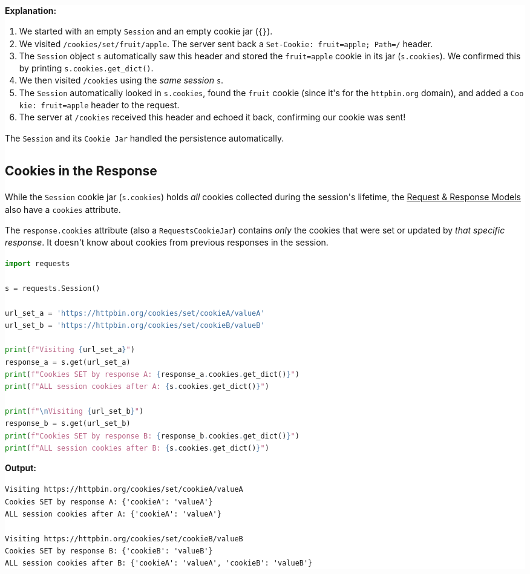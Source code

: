 **Explanation:**

1.  We started with an empty `Session` and an empty cookie jar (`{}`).
2.  We visited `/cookies/set/fruit/apple`. The server sent back a `Set-Cookie: fruit=apple; Path=/` header.
3.  The `Session` object `s` automatically saw this header and stored the `fruit=apple` cookie in its jar (`s.cookies`). We confirmed this by printing `s.cookies.get_dict()`.
4.  We then visited `/cookies` using the *same session* `s`.
5.  The `Session` automatically looked in `s.cookies`, found the `fruit` cookie (since it's for the `httpbin.org` domain), and added a `Cookie: fruit=apple` header to the request.
6.  The server at `/cookies` received this header and echoed it back, confirming our cookie was sent!

The `Session` and its `Cookie Jar` handled the persistence automatically.

## Cookies in the Response

While the `Session` cookie jar (`s.cookies`) holds *all* cookies collected during the session's lifetime, the [Request & Response Models](02_request___response_models.md) also have a `cookies` attribute.

The `response.cookies` attribute (also a `RequestsCookieJar`) contains *only* the cookies that were set or updated by *that specific response*. It doesn't know about cookies from previous responses in the session.

```python
import requests

s = requests.Session()

url_set_a = 'https://httpbin.org/cookies/set/cookieA/valueA'
url_set_b = 'https://httpbin.org/cookies/set/cookieB/valueB'

print(f"Visiting {url_set_a}")
response_a = s.get(url_set_a)
print(f"Cookies SET by response A: {response_a.cookies.get_dict()}")
print(f"ALL session cookies after A: {s.cookies.get_dict()}")

print(f"\nVisiting {url_set_b}")
response_b = s.get(url_set_b)
print(f"Cookies SET by response B: {response_b.cookies.get_dict()}")
print(f"ALL session cookies after B: {s.cookies.get_dict()}")
```

**Output:**

```
Visiting https://httpbin.org/cookies/set/cookieA/valueA
Cookies SET by response A: {'cookieA': 'valueA'}
ALL session cookies after A: {'cookieA': 'valueA'}

Visiting https://httpbin.org/cookies/set/cookieB/valueB
Cookies SET by response B: {'cookieB': 'valueB'}
ALL session cookies after B: {'cookieA': 'valueA', 'cookieB': 'valueB'}
```
